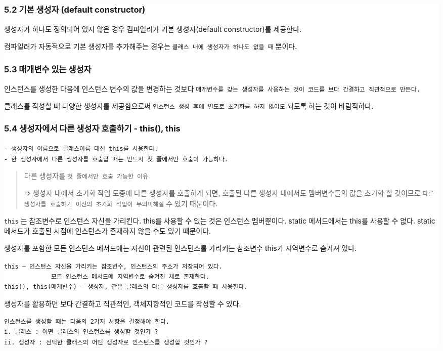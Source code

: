

### 5.2 기본 생성자 (default constructor)

생성자가 하나도 정의되어 있지 않은 경우 컴파일러가 기본 생성자(default constructor)를 제공한다.

컴파일러가 자동적으로 기본 생성자를 추가해주는 경우는 `클래스 내에 생성자가 하나도 없을 때` 뿐이다.



### 5.3 매개변수 있는 생성자

인스턴스를 생성한 다음에 인스턴스 변수의 값을 변경하는 것보다 `매개변수를 갖는 생성자를 사용하는 것이 코드를 보다 간결하고 직관적으로 만든다.`

클래스를 작성할 때 다양한 생성자를 제공함으로써 `인스턴스 생성 후에 별도로 초기화를 하지 않아도` 되도록 하는 것이 바람직하다.



### 5.4 생성자에서 다른 생성자 호출하기 - this(), this

```
- 생성자의 이름으로 클래스이름 대신 this를 사용한다.
- 한 생성자에서 다른 생성자를 호출할 때는 반드시 첫 줄에서만 호출이 가능하다.
```

> 다른 생성자를 `첫 줄에서만 호출 가능한 이유`
>
> ⇒ 생성자 내에서 초기화 작업 도중에 다른 생성자를 호출하게 되면, 호출된 다른 생성자 내에서도 멤버변수들의 값을 초기화 할 것이므로 `다른 생성자를 호출하기 이전의 초기화 작업이 무의미해질`  수 있기 때문이다.

`this` 는 참조변수로 인스턴스 자신을 가리킨다. this를 사용할 수 있는 것은 인스턴스 멤버뿐이다. static 메서드에서는 this를 사용할 수 없다. static 메서드가 호출된 시점에 인스턴스가 존재하지 않을 수도 있기 때문이다.

생성자를 포함한 모든 인스턴스 메서드에는 자신이 관련된 인스턴스를 가리키는 참조변수 this가 지역변수로 숨겨져 있다.

```
this — 인스턴스 자신을 가리키는 참조변수, 인스턴스의 주소가 저장되어 있다. 
			 모든 인스턴스 메서드에 지역변수로 숨겨진 채로 존재한다.
this(), this(매개변수) — 생성자, 같은 클래스의 다른 생성자를 호출할 때 사용한다.
```

생성자를 활용하면 보다 간결하고 직관적인, 객체지향적인 코드를 작성할 수 있다.

```
인스턴스를 생성할 때는 다음의 2가지 사항을 결정해야 한다.
i. 클래스 : 어떤 클래스의 인스턴스를 생성할 것인가 ?
ii. 생성자 : 선택한 클래스의 어떤 생성자로 인스턴스를 생성할 것인가 ?
```

